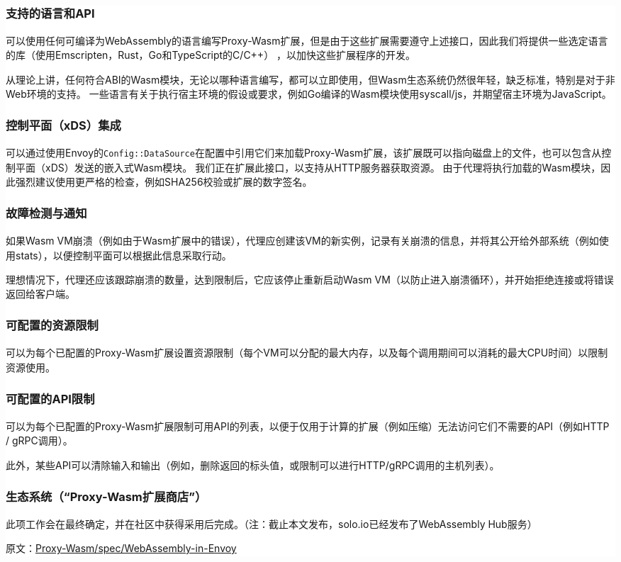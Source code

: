 ### 支持的语言和API

可以使用任何可编译为WebAssembly的语言编写Proxy-Wasm扩展，但是由于这些扩展需要遵守上述接口，因此我们将提供一些选定语言的库（使用Emscripten，Rust，Go和TypeScript的C/C++） ，以加快这些扩展程序的开发。

从理论上讲，任何符合ABI的Wasm模块，无论以哪种语言编写，都可以立即使用，但Wasm生态系统仍然很年轻，缺乏标准，特别是对于非Web环境的支持。 一些语言有关于执行宿主环境的假设或要求，例如Go编译的Wasm模块使用syscall/js，并期望宿主环境为JavaScript。

### 控制平面（xDS）集成

可以通过使用Envoy的`Config::DataSource`在配置中引用它们来加载Proxy-Wasm扩展，该扩展既可以指向磁盘上的文件，也可以包含从控制平面（xDS）发送的嵌入式Wasm模块。 我们正在扩展此接口，以支持从HTTP服务器获取资源。 由于代理将执行加载的Wasm模块，因此强烈建议使用更严格的检查，例如SHA256校验或扩展的数字签名。

### 故障检测与通知

如果Wasm VM崩溃（例如由于Wasm扩展中的错误），代理应创建该VM的新实例，记录有关崩溃的信息，并将其公开给外部系统（例如使用stats），以便控制平面可以根据此信息采取行动。

理想情况下，代理还应该跟踪崩溃的数量，达到限制后，它应该停止重新启动Wasm VM（以防止进入崩溃循环），并开始拒绝连接或将错误返回给客户端。

### 可配置的资源限制

可以为每个已配置的Proxy-Wasm扩展设置资源限制（每个VM可以分配的最大内存，以及每个调用期间可以消耗的最大CPU时间）以限制资源使用。

### 可配置的API限制

可以为每个已配置的Proxy-Wasm扩展限制可用API的列表，以便于仅用于计算的扩展（例如压缩）无法访问它们不需要的API（例如HTTP / gRPC调用）。

此外，某些API可以清除输入和输出（例如，删除返回的标头值，或限制可以进行HTTP/gRPC调用的主机列表）。

### 生态系统（“Proxy-Wasm扩展商店”）

此项工作会在最终确定，并在社区中获得采用后完成。（注：截止本文发布，solo.io已经发布了WebAssembly Hub服务）

原文：[Proxy-Wasm/spec/WebAssembly-in-Envoy](https://github.com/proxy-wasm/spec/blob/master/docs/WebAssembly-in-Envoy.md)
